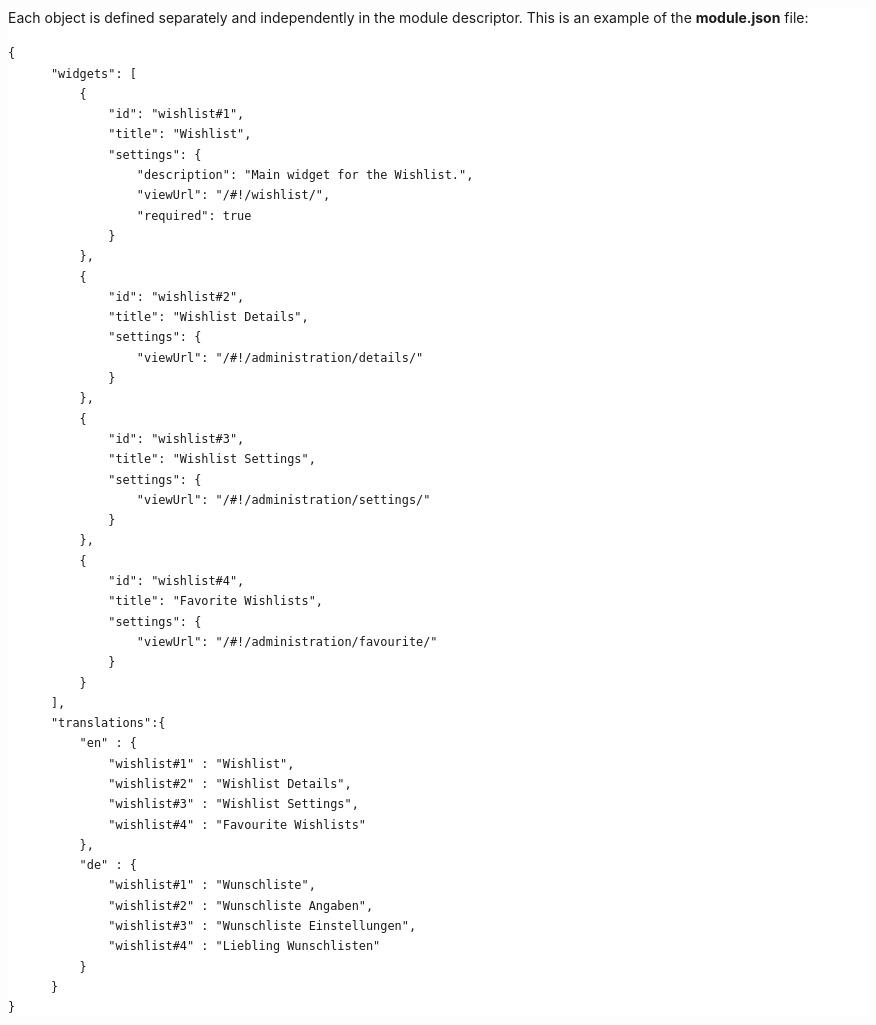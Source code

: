 
</code></pre>

</div>

Each object is defined separately and independently in the module descriptor. This is an example of the **module.json** file:

```
{
      "widgets": [
          {
              "id": "wishlist#1",
              "title": "Wishlist",
              "settings": {
                  "description": "Main widget for the Wishlist.",
                  "viewUrl": "/#!/wishlist/",
                  "required": true
              }
          },
          {
              "id": "wishlist#2",
              "title": "Wishlist Details",
              "settings": {
                  "viewUrl": "/#!/administration/details/"
              }
          },
          {
              "id": "wishlist#3",
              "title": "Wishlist Settings",
              "settings": {
                  "viewUrl": "/#!/administration/settings/"
              }
          },
          {
              "id": "wishlist#4",
              "title": "Favorite Wishlists",
              "settings": {
                  "viewUrl": "/#!/administration/favourite/"
              }
          }
      ],
      "translations":{
          "en" : {
              "wishlist#1" : "Wishlist",
              "wishlist#2" : "Wishlist Details",
              "wishlist#3" : "Wishlist Settings",
              "wishlist#4" : "Favourite Wishlists"
          },
          "de" : {
              "wishlist#1" : "Wunschliste",
              "wishlist#2" : "Wunschliste Angaben",
              "wishlist#3" : "Wunschliste Einstellungen",
              "wishlist#4" : "Liebling Wunschlisten"
          }
      }
}
```
